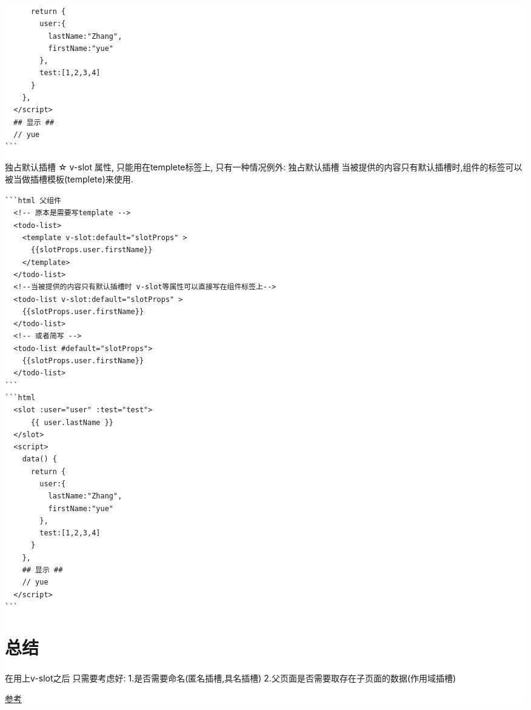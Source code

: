           return {
            user:{
              lastName:"Zhang",
              firstName:"yue"
            },
            test:[1,2,3,4]
          }
        },
      </script>
      ## 显示 ##
      // yue
    ```

  独占默认插槽
    ☆ v-slot 属性, 只能用在templete标签上, 只有一种情况例外: 独占默认插槽
    当被提供的内容只有默认插槽时,组件的标签可以被当做插槽模板(templete)来使用.

    ```html 父组件
      <!-- 原本是需要写template -->
      <todo-list>
        <template v-slot:default="slotProps" >
          {{slotProps.user.firstName}}
        </template>
      </todo-list>
      <!--当被提供的内容只有默认插槽时 v-slot等属性可以直接写在组件标签上-->
      <todo-list v-slot:default="slotProps" >
        {{slotProps.user.firstName}}
      </todo-list>
      <!-- 或者简写 -->
      <todo-list #default="slotProps">
        {{slotProps.user.firstName}}
      </todo-list>
    ```
    ```html
      <slot :user="user" :test="test">
          {{ user.lastName }}
      </slot>
      <script>
        data() {
          return {
            user:{
              lastName:"Zhang",
              firstName:"yue"
            },
            test:[1,2,3,4]
          }
        },
        ## 显示 ##
        // yue
      </script>
    ```

# 总结
  在用上v-slot之后 只需要考虑好:
    1.是否需要命名(匿名插槽,具名插槽)
    2.父页面是否需要取存在子页面的数据(作用域插槽)

[参考](https://blog.csdn.net/weixin_42960907/article/details/123051244)
